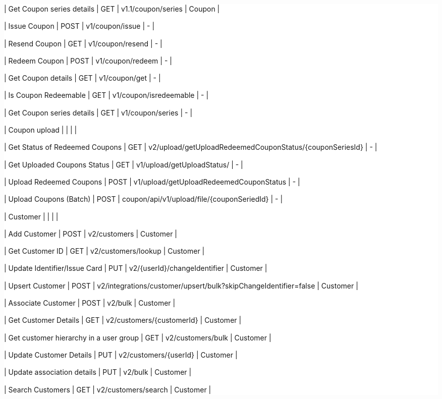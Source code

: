 | Get Coupon series details | GET | v1.1/coupon/series | Coupon |

| Issue Coupon | POST | v1/coupon/issue | - |

| Resend Coupon | GET | v1/coupon/resend | - |

| Redeem Coupon | POST | v1/coupon/redeem | - |

| Get Coupon details | GET | v1/coupon/get | - |

| Is Coupon Redeemable | GET | v1/coupon/isredeemable | - |

| Get Coupon series details | GET | v1/coupon/series | - |

| Coupon upload |  |  |  |

| Get Status of Redeemed Coupons | GET | v2/upload/getUploadRedeemedCouponStatus/{couponSeriesId} | - |

| Get Uploaded Coupons Status | GET | v1/upload/getUploadStatus/ | - |

| Upload Redeemed Coupons | POST | v1/upload/getUploadRedeemedCouponStatus | - |

| Upload Coupons (Batch) | POST | coupon/api/v1/upload/file/{couponSeriedId} | - |

| Customer |  |  |  |

| Add Customer | POST | v2/customers | Customer |

| Get Customer ID | GET | v2/customers/lookup | Customer |

| Update Identifier/Issue Card | PUT | v2/{userId}/changeIdentifier | Customer |

| Upsert Customer | POST | v2/integrations/customer/upsert/bulk?skipChangeIdentifier=false | Customer |

| Associate Customer | POST | v2/bulk | Customer |

| Get Customer Details | GET | v2/customers/{customerId} | Customer |

| Get customer hierarchy in a user group | GET | v2/customers/bulk | Customer |

| Update Customer Details | PUT | v2/customers/{userId} | Customer |

| Update association details | PUT | v2/bulk | Customer |

| Search Customers | GET | v2/customers/search | Customer |
